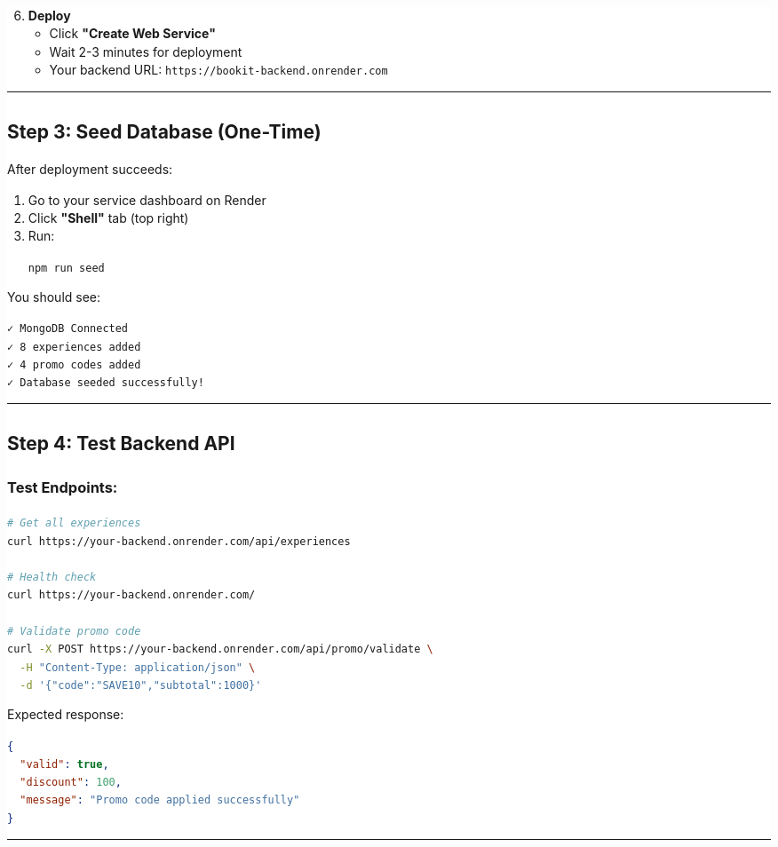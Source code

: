 6. **Deploy**
   - Click **"Create Web Service"**
   - Wait 2-3 minutes for deployment
   - Your backend URL: `https://bookit-backend.onrender.com`

---

## Step 3: Seed Database (One-Time)

After deployment succeeds:

1. Go to your service dashboard on Render
2. Click **"Shell"** tab (top right)
3. Run:
   ```bash
   npm run seed
   ```

You should see:
```
✓ MongoDB Connected
✓ 8 experiences added
✓ 4 promo codes added
✓ Database seeded successfully!
```

---

## Step 4: Test Backend API

### Test Endpoints:
```bash
# Get all experiences
curl https://your-backend.onrender.com/api/experiences

# Health check
curl https://your-backend.onrender.com/

# Validate promo code
curl -X POST https://your-backend.onrender.com/api/promo/validate \
  -H "Content-Type: application/json" \
  -d '{"code":"SAVE10","subtotal":1000}'
```

Expected response:
```json
{
  "valid": true,
  "discount": 100,
  "message": "Promo code applied successfully"
}
```

---
